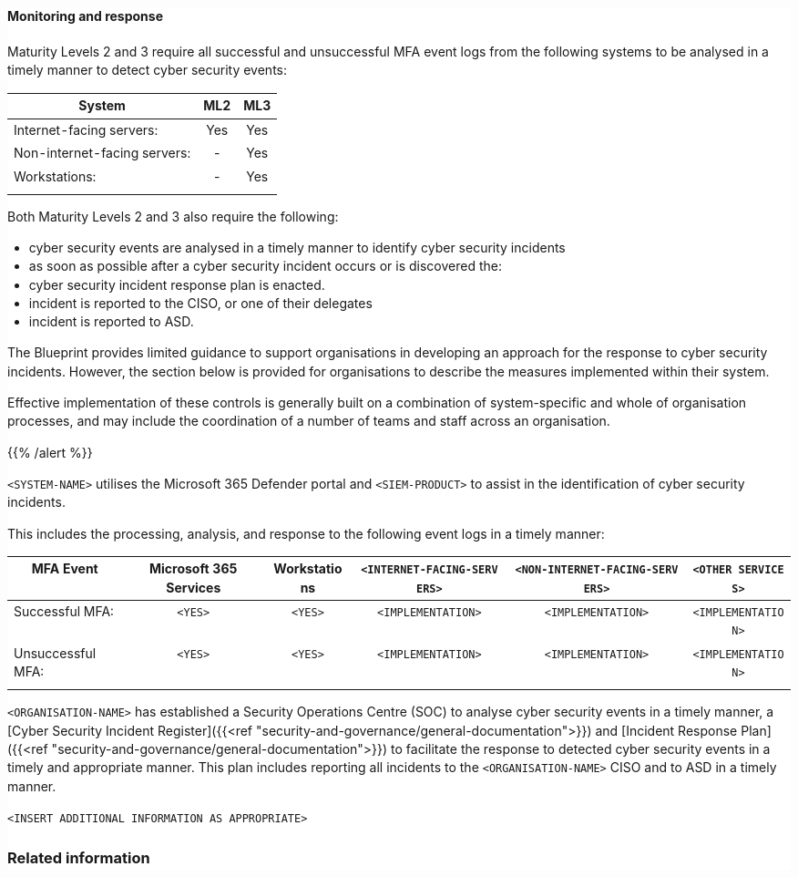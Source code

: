 #### Monitoring and response

Maturity Levels 2 and 3 require all successful and unsuccessful MFA event logs from the following systems to be analysed in a timely manner to detect cyber security events:

| System                       | ML2 | ML3 |
| ---------------------------- | :-: | :-: |
| Internet-facing servers:     | Yes | Yes |
| Non-internet-facing servers: |  -  | Yes |
| Workstations:                |  -  | Yes |
|                              |     |     |


Both Maturity Levels 2 and 3 also require the following:
* cyber security events are analysed in a timely manner to identify cyber security incidents
* as soon as possible after a cyber security incident occurs or is discovered the:
* cyber security incident response plan is enacted.
* incident is reported to the CISO, or one of their delegates
* incident is reported to ASD. 

The Blueprint provides limited guidance to support organisations in developing an approach for the response to cyber security incidents. However, the section below is provided for organisations to describe the measures implemented within their system. 

Effective implementation of these controls is generally built on a combination of system-specific and whole of organisation processes, and may include the coordination of a number of teams and staff across an organisation.

{{% /alert %}}

`<SYSTEM-NAME>` utilises the Microsoft 365 Defender portal and `<SIEM-PRODUCT>` to assist in the identification of cyber security incidents. 

This includes the processing, analysis, and response to the following event logs in a timely manner:

| MFA Event         | Microsoft 365 Services | Workstations | `<INTERNET-FACING-SERVERS>` | `<NON-INTERNET-FACING-SERVERS>` | `<OTHER SERVICES>` |
| ----------------- | :--------------------: | :----------: | :-------------------------: | :-----------------------------: | :----------------: |
| Successful MFA:   |        `<YES>`         |   `<YES>`    |     `<IMPLEMENTATION>`      |       `<IMPLEMENTATION>`        | `<IMPLEMENTATION>` |
| Unsuccessful MFA: |        `<YES>`         |   `<YES>`    |     `<IMPLEMENTATION>`      |       `<IMPLEMENTATION>`        | `<IMPLEMENTATION>` |
|                   |                        |              |                             |                                 |                    |

`<ORGANISATION-NAME>` has established a Security Operations Centre (SOC) to analyse cyber security events in a timely manner, a [Cyber Security Incident Register]({{<ref "security-and-governance/general-documentation">}}) and [Incident Response Plan]({{<ref "security-and-governance/general-documentation">}}) to facilitate the response to detected cyber security events in a timely and appropriate manner. This plan includes reporting all incidents to the `<ORGANISATION-NAME>` CISO and to ASD in a timely manner.

`<INSERT ADDITIONAL INFORMATION AS APPROPRIATE>`

### Related information

